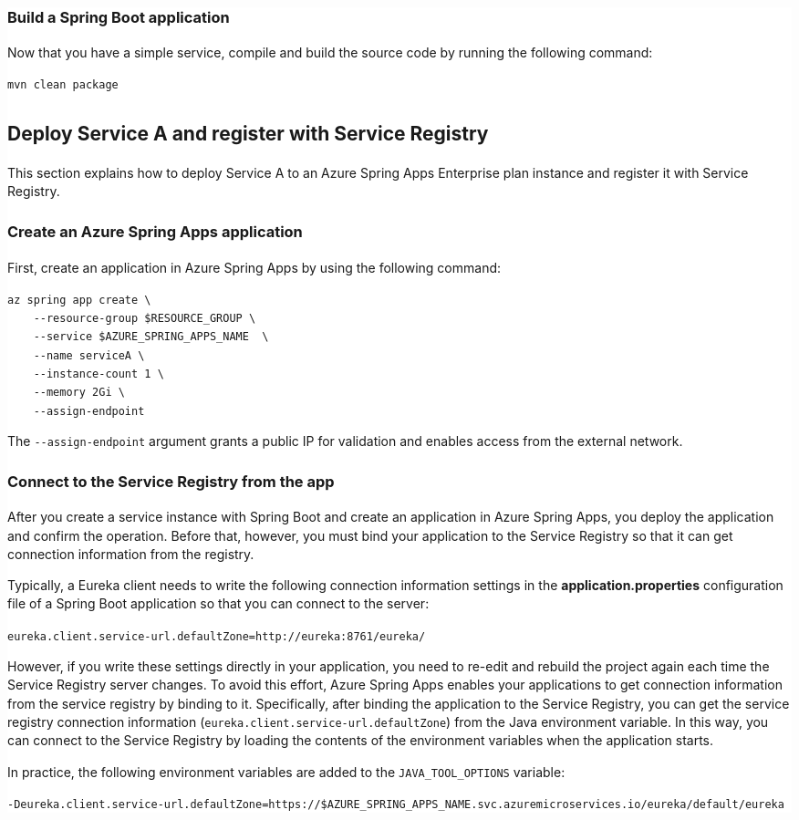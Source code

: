 ### Build a Spring Boot application

Now that you have a simple service, compile and build the source code by running the following command:

```bash
mvn clean package
```

## Deploy Service A and register with Service Registry

This section explains how to deploy Service A to an Azure Spring Apps Enterprise plan instance and register it with Service Registry.

### Create an Azure Spring Apps application

First, create an application in Azure Spring Apps by using the following command:

```azurecli
az spring app create \
    --resource-group $RESOURCE_GROUP \
    --service $AZURE_SPRING_APPS_NAME  \
    --name serviceA \
    --instance-count 1 \
    --memory 2Gi \
    --assign-endpoint
```

The `--assign-endpoint` argument grants a public IP for validation and enables access from the external network.

### Connect to the Service Registry from the app

After you create a service instance with Spring Boot and create an application in Azure Spring Apps, you deploy the application and confirm the operation. Before that, however, you must bind your application to the Service Registry so that it can get connection information from the registry.

Typically, a Eureka client needs to write the following connection information settings in the **application.properties** configuration file of a Spring Boot application so that you can connect to the server:

```properties
eureka.client.service-url.defaultZone=http://eureka:8761/eureka/
```

However, if you write these settings directly in your application, you need to re-edit and rebuild the project again each time the Service Registry server changes. To avoid this effort, Azure Spring Apps enables your applications to get connection information from the service registry by binding to it. Specifically, after binding the application to the Service Registry, you can get the service registry connection information (`eureka.client.service-url.defaultZone`) from the Java environment variable. In this way, you can connect to the Service Registry by loading the contents of the environment variables when the application starts.

In practice, the following environment variables are added to the `JAVA_TOOL_OPTIONS` variable:

```options
-Deureka.client.service-url.defaultZone=https://$AZURE_SPRING_APPS_NAME.svc.azuremicroservices.io/eureka/default/eureka
```
